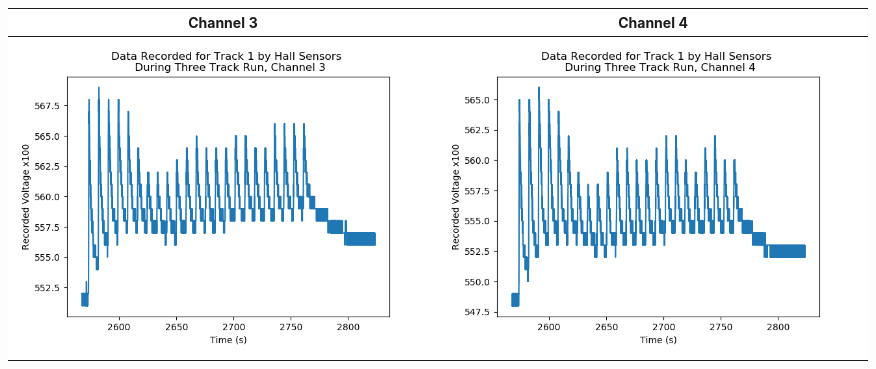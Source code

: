 
| Channel 3 | Channel 4 |
|:---------:|:---------:|
|![Track 1, Channel 3](Plots/h0000000-track-1-channel-3.png)|![Track 1, Channel 4](Plots/h0000000-track-1-channel-4.png)|
